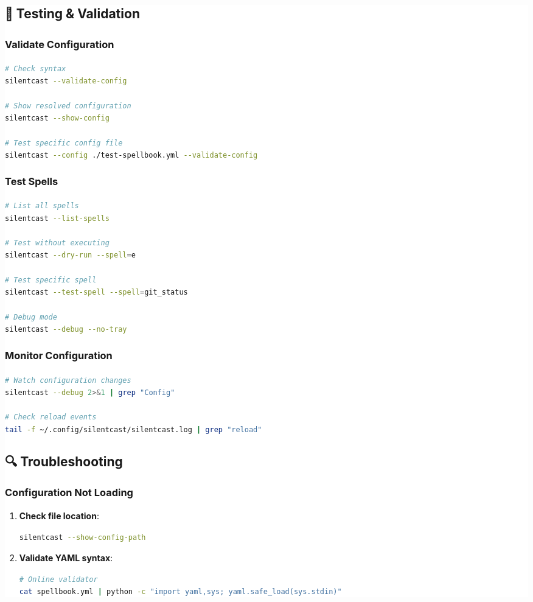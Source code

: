 ## 🧪 Testing & Validation

### Validate Configuration

```bash
# Check syntax
silentcast --validate-config

# Show resolved configuration
silentcast --show-config

# Test specific config file
silentcast --config ./test-spellbook.yml --validate-config
```

### Test Spells

```bash
# List all spells
silentcast --list-spells

# Test without executing
silentcast --dry-run --spell=e

# Test specific spell
silentcast --test-spell --spell=git_status

# Debug mode
silentcast --debug --no-tray
```

### Monitor Configuration

```bash
# Watch configuration changes
silentcast --debug 2>&1 | grep "Config"

# Check reload events
tail -f ~/.config/silentcast/silentcast.log | grep "reload"
```

## 🔍 Troubleshooting

### Configuration Not Loading

1. **Check file location**:
   ```bash
   silentcast --show-config-path
   ```

2. **Validate YAML syntax**:
   ```bash
   # Online validator
   cat spellbook.yml | python -c "import yaml,sys; yaml.safe_load(sys.stdin)"
   ```

